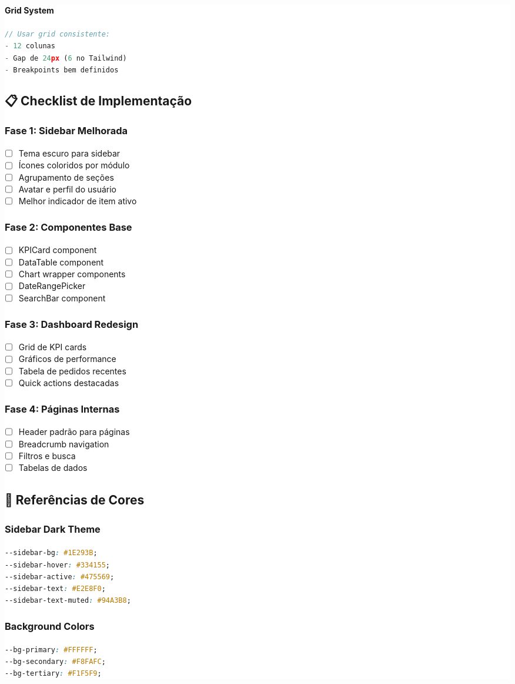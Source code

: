 #### Grid System
```typescript
// Usar grid consistente:
- 12 colunas
- Gap de 24px (6 no Tailwind)
- Breakpoints bem definidos
```

## 📋 Checklist de Implementação

### Fase 1: Sidebar Melhorada
- [ ] Tema escuro para sidebar
- [ ] Ícones coloridos por módulo
- [ ] Agrupamento de seções
- [ ] Avatar e perfil do usuário
- [ ] Melhor indicador de item ativo

### Fase 2: Componentes Base
- [ ] KPICard component
- [ ] DataTable component
- [ ] Chart wrapper components
- [ ] DateRangePicker
- [ ] SearchBar component

### Fase 3: Dashboard Redesign
- [ ] Grid de KPI cards
- [ ] Gráficos de performance
- [ ] Tabela de pedidos recentes
- [ ] Quick actions destacadas

### Fase 4: Páginas Internas
- [ ] Header padrão para páginas
- [ ] Breadcrumb navigation
- [ ] Filtros e busca
- [ ] Tabelas de dados

## 🎨 Referências de Cores

### Sidebar Dark Theme
```css
--sidebar-bg: #1E293B;
--sidebar-hover: #334155;
--sidebar-active: #475569;
--sidebar-text: #E2E8F0;
--sidebar-text-muted: #94A3B8;
```

### Background Colors
```css
--bg-primary: #FFFFFF;
--bg-secondary: #F8FAFC;
--bg-tertiary: #F1F5F9;
```
